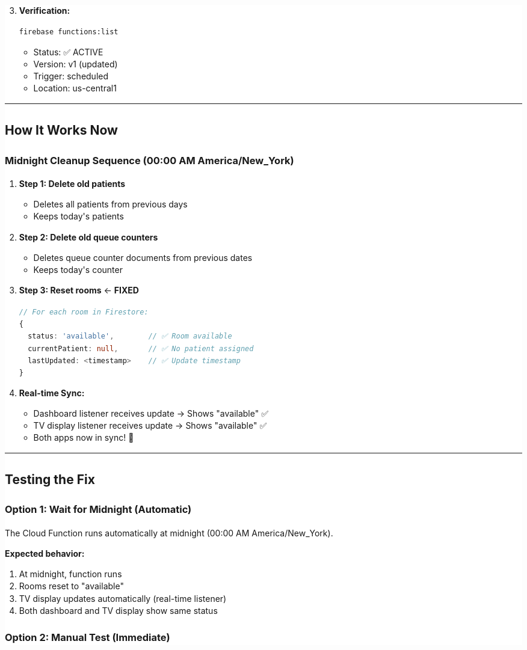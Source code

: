 3. **Verification:**
   ```bash
   firebase functions:list
   ```
   - Status: ✅ ACTIVE
   - Version: v1 (updated)
   - Trigger: scheduled
   - Location: us-central1

---

## How It Works Now

### Midnight Cleanup Sequence (00:00 AM America/New_York)

1. **Step 1: Delete old patients**
   - Deletes all patients from previous days
   - Keeps today's patients

2. **Step 2: Delete old queue counters**
   - Deletes queue counter documents from previous dates
   - Keeps today's counter

3. **Step 3: Reset rooms** ← **FIXED**
   ```typescript
   // For each room in Firestore:
   {
     status: 'available',        // ✅ Room available
     currentPatient: null,       // ✅ No patient assigned
     lastUpdated: <timestamp>    // ✅ Update timestamp
   }
   ```

4. **Real-time Sync:**
   - Dashboard listener receives update → Shows "available" ✅
   - TV display listener receives update → Shows "available" ✅
   - Both apps now in sync! 🎉

---

## Testing the Fix

### Option 1: Wait for Midnight (Automatic)

The Cloud Function runs automatically at midnight (00:00 AM America/New_York).

**Expected behavior:**
1. At midnight, function runs
2. Rooms reset to "available"
3. TV display updates automatically (real-time listener)
4. Both dashboard and TV display show same status

### Option 2: Manual Test (Immediate)
